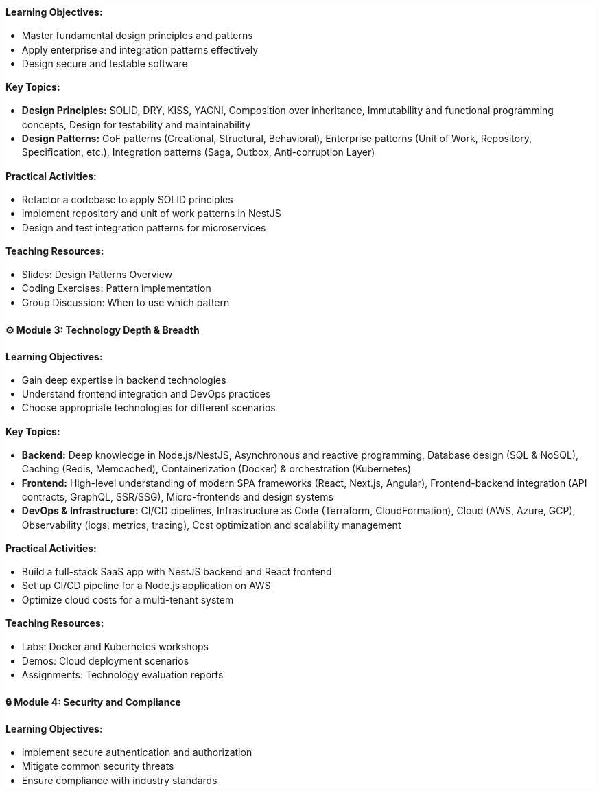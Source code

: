 **Learning Objectives:**
- Master fundamental design principles and patterns
- Apply enterprise and integration patterns effectively
- Design secure and testable software

**Key Topics:**
- **Design Principles:** SOLID, DRY, KISS, YAGNI, Composition over inheritance, Immutability and functional programming concepts, Design for testability and maintainability
- **Design Patterns:** GoF patterns (Creational, Structural, Behavioral), Enterprise patterns (Unit of Work, Repository, Specification, etc.), Integration patterns (Saga, Outbox, Anti-corruption Layer)

**Practical Activities:**
- Refactor a codebase to apply SOLID principles
- Implement repository and unit of work patterns in NestJS
- Design and test integration patterns for microservices

**Teaching Resources:**
- Slides: Design Patterns Overview
- Coding Exercises: Pattern implementation
- Group Discussion: When to use which pattern

#### ⚙️ Module 3: Technology Depth & Breadth

**Learning Objectives:**
- Gain deep expertise in backend technologies
- Understand frontend integration and DevOps practices
- Choose appropriate technologies for different scenarios

**Key Topics:**
- **Backend:** Deep knowledge in Node.js/NestJS, Asynchronous and reactive programming, Database design (SQL & NoSQL), Caching (Redis, Memcached), Containerization (Docker) & orchestration (Kubernetes)
- **Frontend:** High-level understanding of modern SPA frameworks (React, Next.js, Angular), Frontend-backend integration (API contracts, GraphQL, SSR/SSG), Micro-frontends and design systems
- **DevOps & Infrastructure:** CI/CD pipelines, Infrastructure as Code (Terraform, CloudFormation), Cloud (AWS, Azure, GCP), Observability (logs, metrics, tracing), Cost optimization and scalability management

**Practical Activities:**
- Build a full-stack SaaS app with NestJS backend and React frontend
- Set up CI/CD pipeline for a Node.js application on AWS
- Optimize cloud costs for a multi-tenant system

**Teaching Resources:**
- Labs: Docker and Kubernetes workshops
- Demos: Cloud deployment scenarios
- Assignments: Technology evaluation reports

#### 🔒 Module 4: Security and Compliance

**Learning Objectives:**
- Implement secure authentication and authorization
- Mitigate common security threats
- Ensure compliance with industry standards
